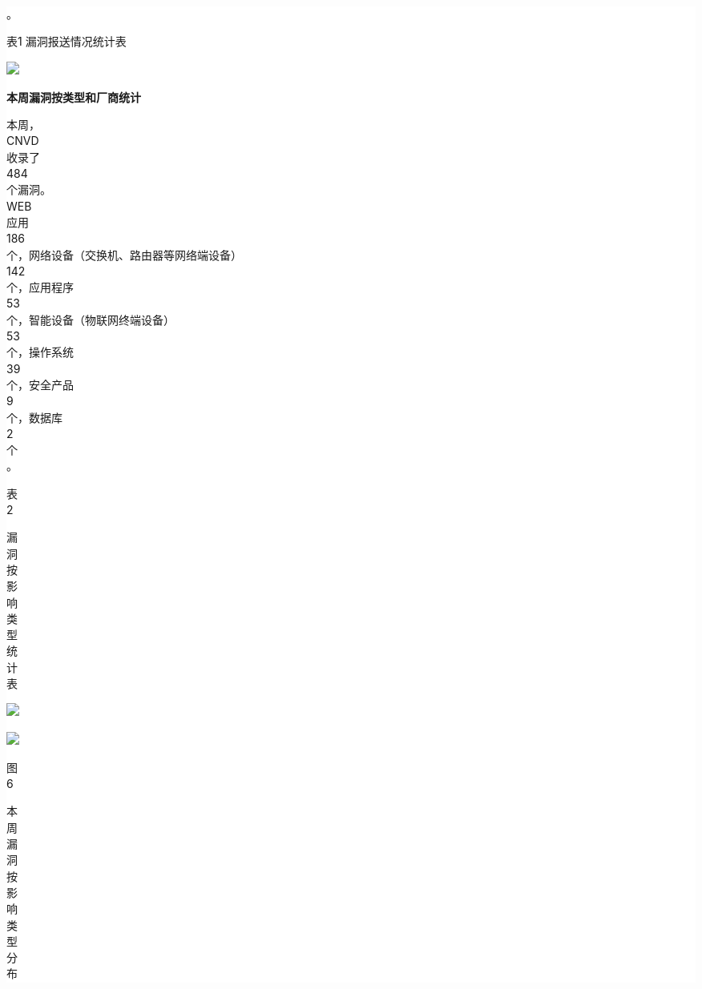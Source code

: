 。  
  
表1 漏洞报送情况统计表  
  
![](https://mmbiz.qpic.cn/mmbiz_png/pMINP9OQkbgxcgaMY6JZSgZXlm6Zek7ep1I6BedZYUsrUbn7ia7FSkZBHiciagP4IPfh58rFH05lrfibqeCNNwTmeg/640?wx_fmt=png&from=appmsg "")  
  
**本周漏洞按类型和厂商统计**  
  
本周，  
CNVD  
收录了  
484  
个漏洞。  
WEB  
应用  
186  
个，网络设备（交换机、路由器等网络端设备）  
142  
个，应用程序  
53  
个，智能设备（物联网终端设备）  
53  
个，操作系统  
39  
个，安全产品  
9  
个，数据库  
2  
个  
。  
  
表  
2  
  
漏  
洞  
按  
影  
响  
类  
型  
统  
计  
表  
  
![](https://mmbiz.qpic.cn/mmbiz_png/pMINP9OQkbgxcgaMY6JZSgZXlm6Zek7eYQTXAFxST7BAjrEQWH75KibsoSoBXahqOYP86VESesgeJcMfJSPQkrg/640?wx_fmt=png&from=appmsg "")  
  
![](https://mmbiz.qpic.cn/mmbiz_png/pMINP9OQkbgxcgaMY6JZSgZXlm6Zek7ee0IQkwV5fMQDmxqyb1ibQ6Kllcic1UwWsusg4icwmficOcaKduJiaj5YyoA/640?wx_fmt=png&from=appmsg "")  
  
图  
6  
  
本  
周  
漏  
洞  
按  
影  
响  
类  
型  
分  
布  
  